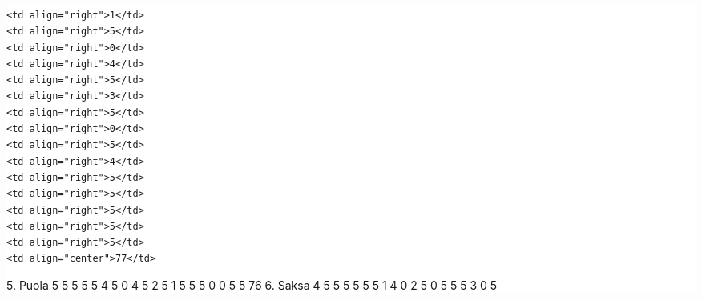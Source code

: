 	<td align="right">1</td>
	<td align="right">5</td>
	<td align="right">0</td>
	<td align="right">4</td>
	<td align="right">5</td>
	<td align="right">3</td>
	<td align="right">5</td>
	<td align="right">0</td>
	<td align="right">5</td>
	<td align="right">4</td>
	<td align="right">5</td>
	<td align="right">5</td>
	<td align="right">5</td>
	<td align="right">5</td>
	<td align="right">5</td>
	<td align="center">77</td>
</tr>
<tr>
        <td>5.</td>
	<td>Puola</td>
	<td align="right">5</td>
	<td align="right">5</td>
	<td align="right">5</td>
	<td align="right">5</td>
	<td align="right">5</td>
	<td align="right">4</td>
	<td align="right">5</td>
	<td align="right">0</td>
	<td align="right">4</td>
	<td align="right">5</td>
	<td align="right">2</td>
	<td align="right">5</td>
	<td align="right">1</td>
	<td align="right">5</td>
	<td align="right">5</td>
	<td align="right">5</td>
	<td align="right">0</td>
	<td align="right">0</td>
	<td align="right">5</td>
	<td align="right">5</td>
	<td align="center">76</td>
</tr>
<tr>
        <td>6.</td>
	<td>Saksa</td>
	<td align="right">4</td>
	<td align="right">5</td>
	<td align="right">5</td>
	<td align="right">5</td>
	<td align="right">5</td>
	<td align="right">5</td>
	<td align="right">5</td>
	<td align="right">1</td>
	<td align="right">4</td>
	<td align="right">0</td>
	<td align="right">2</td>
	<td align="right">5</td>
	<td align="right">0</td>
	<td align="right">5</td>
	<td align="right">5</td>
	<td align="right">5</td>
	<td align="right">3</td>
	<td align="right">0</td>
	<td align="right">5</td>